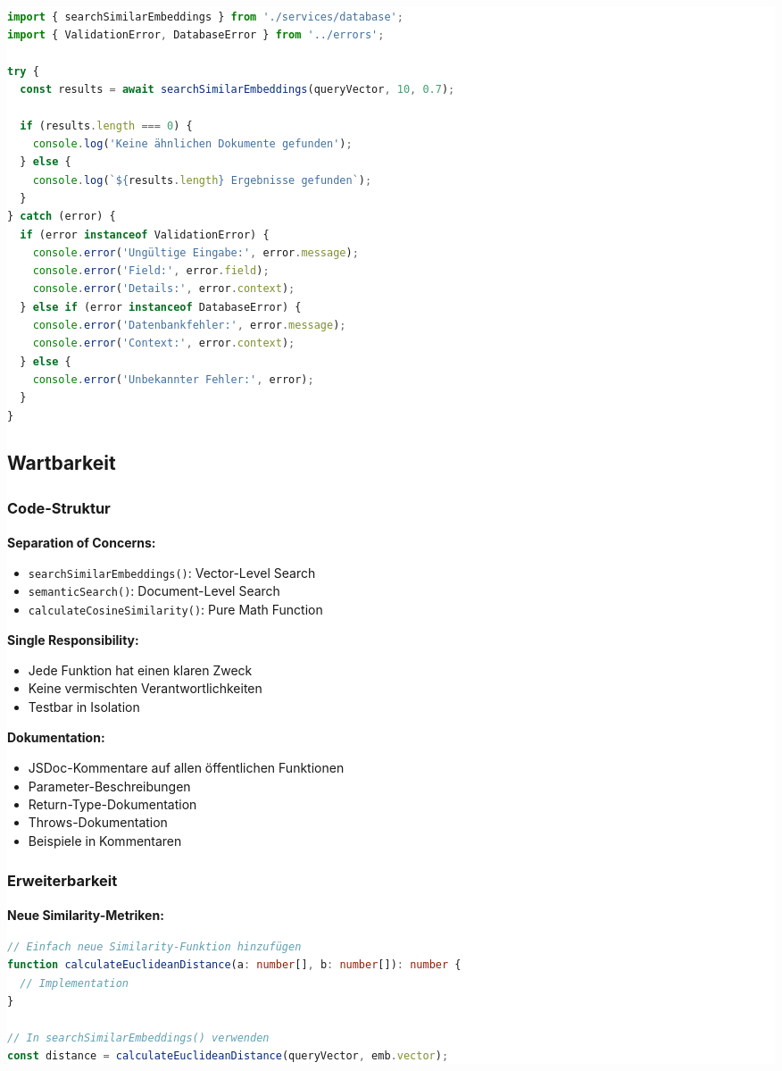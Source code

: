 ```typescript
import { searchSimilarEmbeddings } from './services/database';
import { ValidationError, DatabaseError } from '../errors';

try {
  const results = await searchSimilarEmbeddings(queryVector, 10, 0.7);
  
  if (results.length === 0) {
    console.log('Keine ähnlichen Dokumente gefunden');
  } else {
    console.log(`${results.length} Ergebnisse gefunden`);
  }
} catch (error) {
  if (error instanceof ValidationError) {
    console.error('Ungültige Eingabe:', error.message);
    console.error('Field:', error.field);
    console.error('Details:', error.context);
  } else if (error instanceof DatabaseError) {
    console.error('Datenbankfehler:', error.message);
    console.error('Context:', error.context);
  } else {
    console.error('Unbekannter Fehler:', error);
  }
}
```

## Wartbarkeit

### Code-Struktur

**Separation of Concerns:**
- `searchSimilarEmbeddings()`: Vector-Level Search
- `semanticSearch()`: Document-Level Search
- `calculateCosineSimilarity()`: Pure Math Function

**Single Responsibility:**
- Jede Funktion hat einen klaren Zweck
- Keine vermischten Verantwortlichkeiten
- Testbar in Isolation

**Dokumentation:**
- JSDoc-Kommentare auf allen öffentlichen Funktionen
- Parameter-Beschreibungen
- Return-Type-Dokumentation
- Throws-Dokumentation
- Beispiele in Kommentaren

### Erweiterbarkeit

**Neue Similarity-Metriken:**
```typescript
// Einfach neue Similarity-Funktion hinzufügen
function calculateEuclideanDistance(a: number[], b: number[]): number {
  // Implementation
}

// In searchSimilarEmbeddings() verwenden
const distance = calculateEuclideanDistance(queryVector, emb.vector);
```
